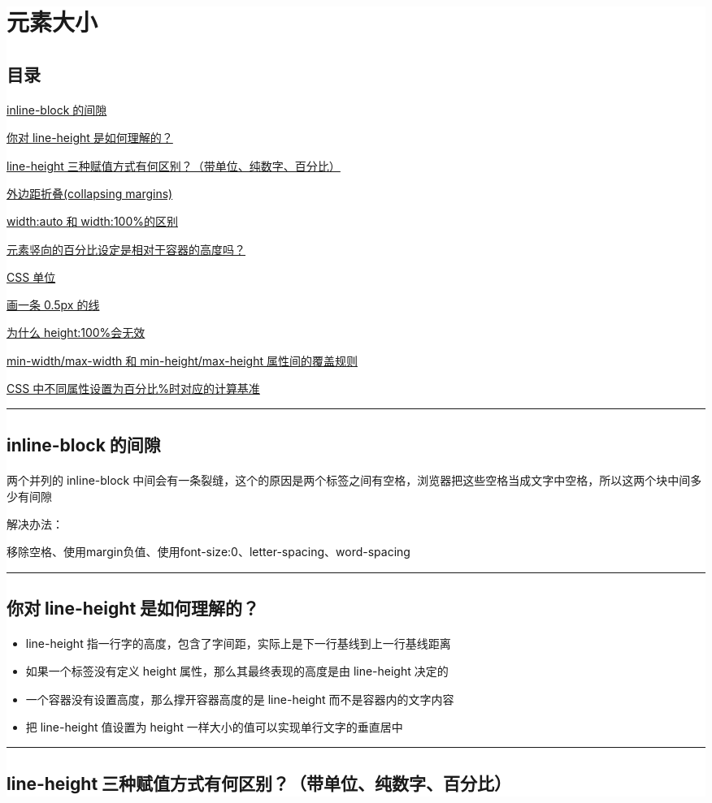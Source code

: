 # 元素大小

## 目录

[inline-block 的间隙](#jump1)

[你对 line-height 是如何理解的？](#jump2)

[line-height 三种赋值方式有何区别？（带单位、纯数字、百分比）](#jump3)

[外边距折叠(collapsing margins)](#jump4)

[width:auto 和 width:100%的区别](#jump5)

[元素竖向的百分比设定是相对于容器的高度吗？](#jump6)

[CSS 单位](#jump7)

[画一条 0.5px 的线](#jump8)

[为什么 height:100%会无效](#jump9)

[min-width/max-width 和 min-height/max-height 属性间的覆盖规则](#jump10)

[CSS 中不同属性设置为百分比%时对应的计算基准](#jump11)

[](#jump)

---	

<span id="jump1"></span>

## inline-block 的间隙

两个并列的 inline-block 中间会有一条裂缝，这个的原因是两个标签之间有空格，浏览器把这些空格当成文字中空格，所以这两个块中间多少有间隙

解决办法：

移除空格、使用margin负值、使用font-size:0、letter-spacing、word-spacing

---

<span id="jump2"></span>

## 你对 line-height 是如何理解的？

- line-height 指一行字的高度，包含了字间距，实际上是下一行基线到上一行基线距离

- 如果一个标签没有定义 height 属性，那么其最终表现的高度是由 line-height 决定的

- 一个容器没有设置高度，那么撑开容器高度的是 line-height 而不是容器内的文字内容

- 把 line-height 值设置为 height 一样大小的值可以实现单行文字的垂直居中

---

<span id="jump3"></span>

## line-height 三种赋值方式有何区别？（带单位、纯数字、百分比）
